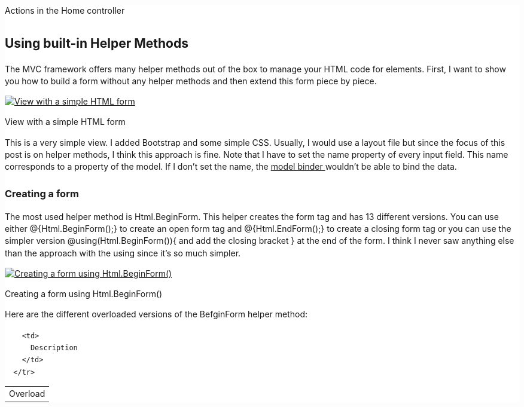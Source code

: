   <p id="caption-attachment-777" class="wp-caption-text">
    Actions in the Home controller
  </p>
</div>

## Using built-in Helper Methods

The MVC framework offers many helper methods out of the box to manage your HTML code for elements. First, I want to show you how to build a form without any helper methods and then extend this form piece by piece.

<div id="attachment_780" style="width: 510px" class="wp-caption aligncenter">
  <a href="https://www.programmingwithwolfgang.com/wp-content/uploads/2018/02/View-with-a-simple-HTML-form.jpg"><img aria-describedby="caption-attachment-780" loading="lazy" class="wp-image-780" src="https://www.programmingwithwolfgang.com/wp-content/uploads/2018/02/View-with-a-simple-HTML-form.jpg" alt="View with a simple HTML form" width="500" height="459" srcset="https://www.programmingwithwolfgang.com/wp-content/uploads/2018/02/View-with-a-simple-HTML-form.jpg 572w, https://www.programmingwithwolfgang.com/wp-content/uploads/2018/02/View-with-a-simple-HTML-form-300x275.jpg 300w" sizes="(max-width: 500px) 100vw, 500px" /></a>
  
  <p id="caption-attachment-780" class="wp-caption-text">
    View with a simple HTML form
  </p>
</div>

This is a very simple view. I added Bootstrap and some simple CSS. Usually, I would use a layout file but since the focus of this post is on helper methods, I think this approach is fine. Note that I have to set the name property of every input field. This name corresponds to a property of the model. If I don&#8217;t set the name, the <a href="https://www.programmingwithwolfgang.com/model-binding-in-asp-net-mvc/" target="_blank" rel="noopener noreferrer">model binder </a>wouldn&#8217;t be able to bind the data.

### Creating a form

The most used helper method is Html.BeginForm. This helper creates the form tag and has 13 different versions. You can use either @{Html.BeginForm();} to create an open form tag and @{Html.EndForm();} to create a closing form tag or you can use the simpler version @using(Html.BeginForm()){ and add the closing bracket } at the end of the form. I think I never saw anything else than the approach with the using since it&#8217;s so much simpler.

<div id="attachment_781" style="width: 580px" class="wp-caption aligncenter">
  <a href="https://www.programmingwithwolfgang.com/wp-content/uploads/2018/02/Creating-a-form-using-Html.BeginForm.jpg"><img aria-describedby="caption-attachment-781" loading="lazy" class="size-full wp-image-781" src="https://www.programmingwithwolfgang.com/wp-content/uploads/2018/02/Creating-a-form-using-Html.BeginForm.jpg" alt="Creating a form using Html.BeginForm()" width="570" height="275" srcset="https://www.programmingwithwolfgang.com/wp-content/uploads/2018/02/Creating-a-form-using-Html.BeginForm.jpg 570w, https://www.programmingwithwolfgang.com/wp-content/uploads/2018/02/Creating-a-form-using-Html.BeginForm-300x145.jpg 300w" sizes="(max-width: 570px) 100vw, 570px" /></a>
  
  <p id="caption-attachment-781" class="wp-caption-text">
    Creating a form using Html.BeginForm()
  </p>
</div>

Here are the different overloaded versions of the BefginForm helper method:

<div class="table-responsive">
  <div class="table-responsive">
    <table class="table table-striped table-bordered table-hover">
      <tr>
        <td>
          Overload
        </td>
        
        <td>
          Description
        </td>
      </tr>
      